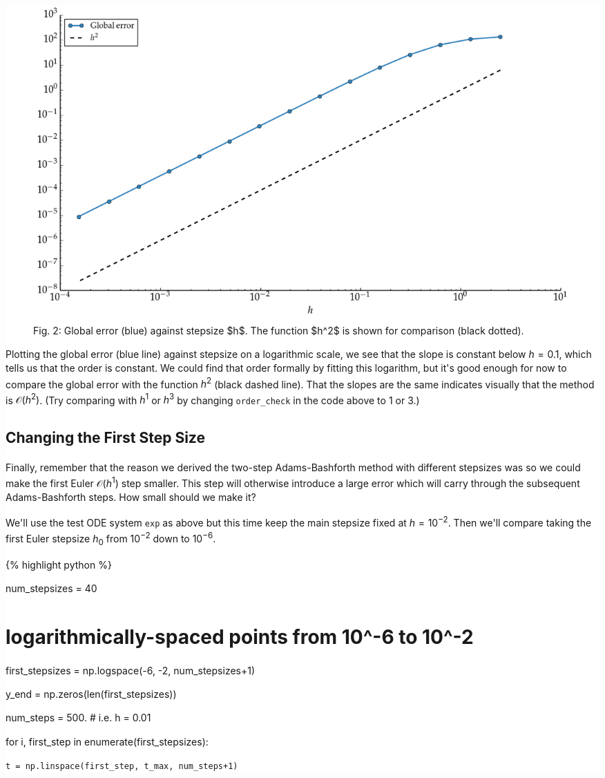 <figure>
<img class="text-framed" src="/assets/notes/the-two-step-adams-bashforth-method-with-different-stepsizes/B_Deriving_the_Two-Step_Adams-Bashforth_Method_17_0.png" />
<figcaption>Fig. 2: Global error (blue) against stepsize $h$. The function $h^2$ is shown for comparison (black dotted).</figcaption>
</figure>

Plotting the global error (blue line) against stepsize on a logarithmic scale,
we see that the slope is constant below $h = 0.1$, which tells us that the order
is constant. We could find that order formally by fitting this logarithm, but
it's good enough for now to compare the global error with the function $h^2$
(black dashed line). That the slopes are the same indicates visually that the
method is $\mathcal{O}(h^2)$. (Try comparing with $h^1$ or $h^3$ by changing
`order_check` in the code above to $1$ or $3$.)

## Changing the First Step Size

Finally, remember that the reason we derived the two-step Adams-Bashforth method
with different stepsizes was  so we could make the first Euler
$\mathcal{O}(h^1)$ step smaller. This step will otherwise introduce a large
error which will carry through the subsequent Adams-Bashforth steps. How small
should we make it?

We'll use the test ODE system `exp` as above but this time keep the main
stepsize fixed at $h = 10^{-2}$. Then we'll compare taking the first Euler
stepsize $h_0$ from $10^{-2}$ down to $10^{-6}$.

{% highlight python %}

num_stepsizes = 40

# logarithmically-spaced points from 10^-6 to 10^-2
first_stepsizes = np.logspace(-6, -2, num_stepsizes+1)

y_end = np.zeros(len(first_stepsizes))

num_steps = 500. # i.e. h = 0.01

for i, first_step in enumerate(first_stepsizes):

    t = np.linspace(first_step, t_max, num_steps+1)